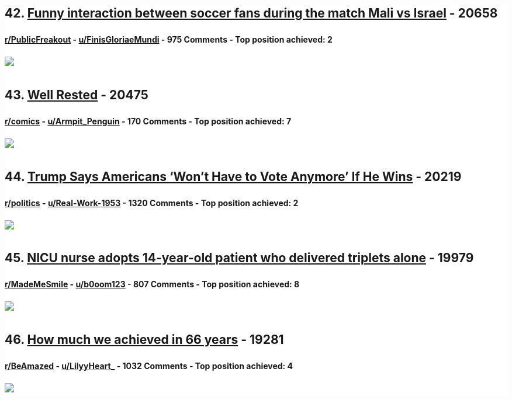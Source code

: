 ## 42. [Funny interaction between soccer fans during the match Mali vs Israel](http://reddit.com/r/PublicFreakout/comments/1edldvk/funny_interaction_between_soccer_fans_during_the/) - 20658
#### [r/PublicFreakout](http://reddit.com/r/PublicFreakout) - [u/FinisGloriaeMundi](http://reddit.com/u/FinisGloriaeMundi) - 975 Comments - Top position achieved: 2

<a href="https://v.redd.it/tyfncegog3fd1"><img src="https://external-preview.redd.it/emh1NHU5Z3ZnM2ZkMdJwXDIdfEUKys_w8w6x9PwThx6KYMH48hBdCAaYRQqK.png?width=140&amp;height=113&amp;crop=140:113,smart&amp;format=jpg&amp;v=enabled&amp;lthumb=true&amp;s=79c95b7630f783065ab838f05de78d797f3f3db4"></img></a>

## 43. [Well Rested](http://reddit.com/r/comics/comments/1edeh3b/well_rested/) - 20475
#### [r/comics](http://reddit.com/r/comics) - [u/Armpit_Penguin](http://reddit.com/u/Armpit_Penguin) - 170 Comments - Top position achieved: 7

<a href="https://i.redd.it/c2lk03s2u1fd1.jpeg"><img src="https://b.thumbs.redditmedia.com/TEvsiekAPP8hb3SDC7PESAkVzZKBBlXMeU58VFdAQRk.jpg"></img></a>

## 44. [Trump Says Americans ‘Won’t Have to Vote Anymore’ If He Wins](http://reddit.com/r/politics/comments/1edpyu1/trump_says_americans_wont_have_to_vote_anymore_if/) - 20219
#### [r/politics](http://reddit.com/r/politics) - [u/Real-Work-1953](http://reddit.com/u/Real-Work-1953) - 1320 Comments - Top position achieved: 2

<a href="https://www.theatlantic.com/politics/archive/2024/07/trump-vote-believers-summit/679273/"><img src="https://a.thumbs.redditmedia.com/s9_xPtIKMxQabmEoMadwjLMy2lChBNyJOe7ggJCCqr4.jpg"></img></a>

## 45. [NICU nurse adopts 14-year-old patient who delivered triplets alone](http://reddit.com/r/MadeMeSmile/comments/1edgo4h/nicu_nurse_adopts_14yearold_patient_who_delivered/) - 19979
#### [r/MadeMeSmile](http://reddit.com/r/MadeMeSmile) - [u/b0oom123](http://reddit.com/u/b0oom123) - 807 Comments - Top position achieved: 8

<a href="https://www.upworthy.com/nicu-nurse-teen-mom-rp7"><img src="https://b.thumbs.redditmedia.com/6lmFa5Ql01c-ldVbwY0gHPK43jpRwydZNTNAyDXm8Pw.jpg"></img></a>

## 46. [How much we achieved in 66 years](http://reddit.com/r/BeAmazed/comments/1eddq5h/how_much_we_achieved_in_66_years/) - 19281
#### [r/BeAmazed](http://reddit.com/r/BeAmazed) - [u/LilyyHeart_](http://reddit.com/u/LilyyHeart_) - 1032 Comments - Top position achieved: 4

<a href="https://i.redd.it/y4lkwbb1m1fd1.png"><img src="https://b.thumbs.redditmedia.com/WiKFxReMo4wXVVBFof6P6F39oGv_xjD4G28le4u-dsM.jpg"></img></a>
